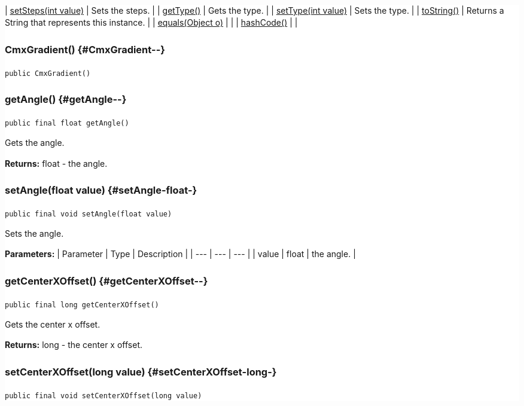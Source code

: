 | [setSteps(int value)](#setSteps-int-) | Sets the steps. |
| [getType()](#getType--) | Gets the type. |
| [setType(int value)](#setType-int-) | Sets the type. |
| [toString()](#toString--) | Returns a String that represents this instance. |
| [equals(Object o)](#equals-java.lang.Object-) |  |
| [hashCode()](#hashCode--) |  |
### CmxGradient() {#CmxGradient--}
```
public CmxGradient()
```


### getAngle() {#getAngle--}
```
public final float getAngle()
```


Gets the angle.

**Returns:**
float - the angle.
### setAngle(float value) {#setAngle-float-}
```
public final void setAngle(float value)
```


Sets the angle.

**Parameters:**
| Parameter | Type | Description |
| --- | --- | --- |
| value | float | the angle. |

### getCenterXOffset() {#getCenterXOffset--}
```
public final long getCenterXOffset()
```


Gets the center x offset.

**Returns:**
long - the center x offset.
### setCenterXOffset(long value) {#setCenterXOffset-long-}
```
public final void setCenterXOffset(long value)
```

